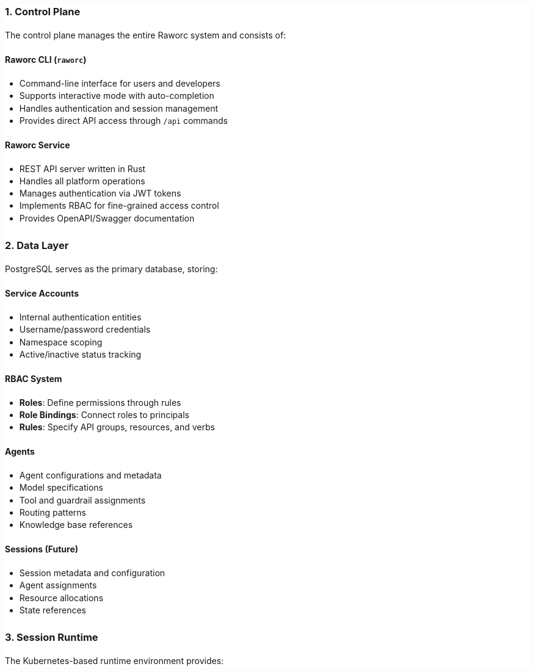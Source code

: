 ### 1. Control Plane

The control plane manages the entire Raworc system and consists of:

#### Raworc CLI (`raworc`)

- Command-line interface for users and developers
- Supports interactive mode with auto-completion
- Handles authentication and session management
- Provides direct API access through `/api` commands

#### Raworc Service

- REST API server written in Rust
- Handles all platform operations
- Manages authentication via JWT tokens
- Implements RBAC for fine-grained access control
- Provides OpenAPI/Swagger documentation

### 2. Data Layer

PostgreSQL serves as the primary database, storing:

#### Service Accounts

- Internal authentication entities
- Username/password credentials
- Namespace scoping
- Active/inactive status tracking

#### RBAC System

- **Roles**: Define permissions through rules
- **Role Bindings**: Connect roles to principals
- **Rules**: Specify API groups, resources, and verbs

#### Agents

- Agent configurations and metadata
- Model specifications
- Tool and guardrail assignments
- Routing patterns
- Knowledge base references

#### Sessions (Future)

- Session metadata and configuration
- Agent assignments
- Resource allocations
- State references

### 3. Session Runtime

The Kubernetes-based runtime environment provides:
